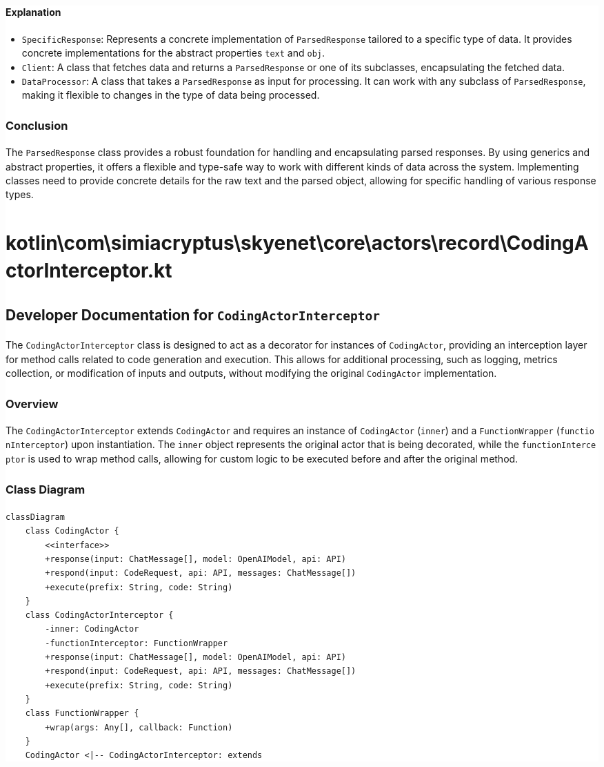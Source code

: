 #### Explanation

- `SpecificResponse`: Represents a concrete implementation of `ParsedResponse` tailored to a specific type of data. It provides concrete implementations for the abstract properties
  `text` and `obj`.
- `Client`: A class that fetches data and returns a `ParsedResponse` or one of its subclasses, encapsulating the fetched data.
- `DataProcessor`: A class that takes a `ParsedResponse` as input for processing. It can work with any subclass of `ParsedResponse`, making it flexible to changes in the type of
  data being processed.

### Conclusion

The `ParsedResponse` class provides a robust foundation for handling and encapsulating parsed responses. By using generics and abstract properties, it offers a flexible and
type-safe way to work with different kinds of data across the system. Implementing classes need to provide concrete details for the raw text and the parsed object, allowing for
specific handling of various response types.

# kotlin\com\simiacryptus\skyenet\core\actors\record\CodingActorInterceptor.kt

## Developer Documentation for `CodingActorInterceptor`

The `CodingActorInterceptor` class is designed to act as a decorator for instances of `CodingActor`, providing an interception layer for method calls related to code generation and
execution. This allows for additional processing, such as logging, metrics collection, or modification of inputs and outputs, without modifying the original `CodingActor`
implementation.

### Overview

The `CodingActorInterceptor` extends `CodingActor` and requires an instance of `CodingActor` (`inner`) and a `FunctionWrapper` (`functionInterceptor`) upon instantiation. The
`inner` object represents the original actor that is being decorated, while the `functionInterceptor` is used to wrap method calls, allowing for custom logic to be executed before
and after the original method.

### Class Diagram

```mermaid
classDiagram
    class CodingActor {
        <<interface>>
        +response(input: ChatMessage[], model: OpenAIModel, api: API)
        +respond(input: CodeRequest, api: API, messages: ChatMessage[])
        +execute(prefix: String, code: String)
    }
    class CodingActorInterceptor {
        -inner: CodingActor
        -functionInterceptor: FunctionWrapper
        +response(input: ChatMessage[], model: OpenAIModel, api: API)
        +respond(input: CodeRequest, api: API, messages: ChatMessage[])
        +execute(prefix: String, code: String)
    }
    class FunctionWrapper {
        +wrap(args: Any[], callback: Function)
    }
    CodingActor <|-- CodingActorInterceptor: extends
```
